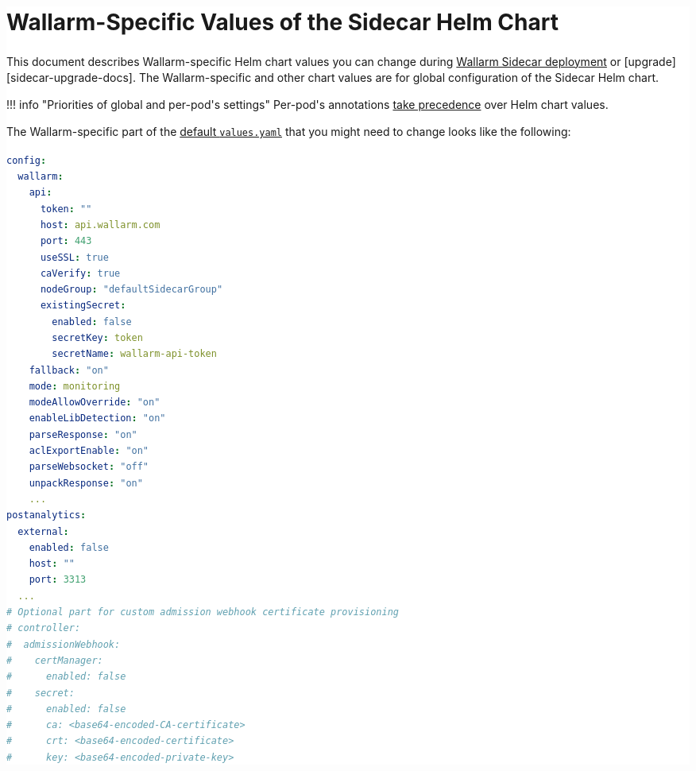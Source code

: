 # Wallarm-Specific Values of the Sidecar Helm Chart

This document describes Wallarm-specific Helm chart values you can change during [Wallarm Sidecar deployment](deployment.md) or [upgrade][sidecar-upgrade-docs]. The Wallarm-specific and other chart values are for global configuration of the Sidecar Helm chart.

!!! info "Priorities of global and per-pod's settings"
    Per-pod's annotations [take precedence](customization.md#configuration-area) over Helm chart values.

The Wallarm-specific part of the [default `values.yaml`](https://github.com/wallarm/sidecar/blob/main/helm/values.yaml) that you might need to change looks like the following:

```yaml
config:
  wallarm:
    api:
      token: ""
      host: api.wallarm.com
      port: 443
      useSSL: true
      caVerify: true
      nodeGroup: "defaultSidecarGroup"
      existingSecret:
        enabled: false
        secretKey: token
        secretName: wallarm-api-token
    fallback: "on"
    mode: monitoring
    modeAllowOverride: "on"
    enableLibDetection: "on"
    parseResponse: "on"
    aclExportEnable: "on"
    parseWebsocket: "off"
    unpackResponse: "on"
    ...
postanalytics:
  external:
    enabled: false
    host: ""
    port: 3313
  ...
# Optional part for custom admission webhook certificate provisioning
# controller:
#  admissionWebhook:
#    certManager:
#      enabled: false
#    secret:
#      enabled: false
#      ca: <base64-encoded-CA-certificate>
#      crt: <base64-encoded-certificate>
#      key: <base64-encoded-private-key>
```
